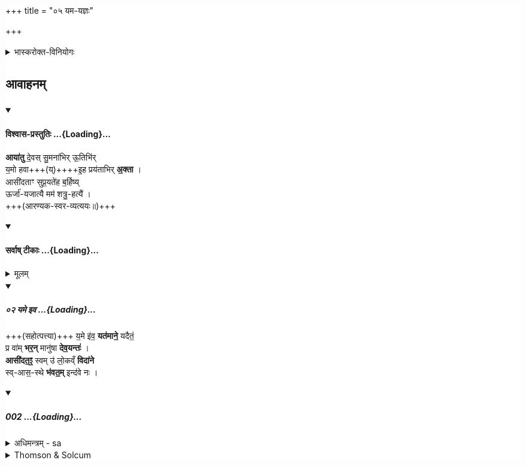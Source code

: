+++
title = "०५ यम-यज्ञः"

+++

<details><summary>भास्करोक्त-विनियोगः</summary></details>

## आवाहनम्

<div class="js_include" newlevelforh1="4" title="विश्वास-प्रस्तुतिः" unfilled url="/vedAH_yajuH/taittirIyam/sArasvata-vibhAgaH/AraNyakam/Rk/vishvAsa-prastutiH/04_pitR-medhAdi/05_yama-yajnaH/01_AyAtu_devas.md">
<details open><summary><h4>विश्वास-प्रस्तुतिः ...{Loading}...</h4></summary>

**आया॑तु** दे॒वस् सु॒मना॑भिर् ऊ॒तिभि॑र्  
य॒मो हवा+++(य्)++++इ॒ह प्रय॑ताभिर् **अ॒क्ता** ।  
आसी॑दताꣳ सुप्र॒यते॑ह ब॒र्हिष्य्  
ऊर्जा॑-यजात्यै मम॑ शत्रु॒-हत्यै॑ ।  
+++(आरण्यक-स्वर-व्यत्ययः॥)+++
</details>
</div>
<div class="js_include" newlevelforh1="4" title="सर्वाष् टीकाः" unfilled url="/vedAH_yajuH/taittirIyam/sArasvata-vibhAgaH/AraNyakam/Rk/sarvASh_TIkAH/04_pitR-medhAdi/05_yama-yajnaH/01_AyAtu_devas.md">
<details open><summary><h4>सर्वाष् टीकाः ...{Loading}...</h4></summary>
<details><summary>मूलम्</summary>

आया॑तु दे॒वस्सु॒मना॑भिरू॒तिभि॑र्य॒मो ह॑वे॒ह प्रय॑ताभिर॒क्ता ।  
आसी॑दताꣳ सुप्र॒यते॑ह ब॒र्हिष्यूर्जा॑यजात्यै मम॑ शत्रु॒हत्यै॑ ।
</details>
</details>
</div>


<div class="js_include" includetitle="false" newlevelforh1="5" unfilled url="/vedAH_Rk/shAkalam/saMhitA/vishvAsa-prastutiH/10/013/02_yame_iva.md">
<details open><summary><h5>०२ यमे इव ...{Loading}...</h5></summary>


+++(सहोत्पत्त्या)+++ य॒मे इ॑व॒ **यत॑माने॒** यदैतं॒  
प्र वा॑म् **भर॒न्** मानु॑षा **देव॒यन्तः॑** ।  
**आसी॑दत॒ꣵ॒** स्वम् उ॑ लो॒कव्ँ **विदा॑ने**  
स्व्-आस॒-स्थे **भ॑वत॒म्** इन्द॑वे नः ।  

</details>
</div>

<div class="js_include" includetitle="false" newlevelforh1="5" unfilled url="/vedAH_Rk/shAkalam/saMhitA/sarvASh_TIkAH/10/013/02_yame_iva.md">
<details open><summary><h5>002 ...{Loading}...</h5></summary>
<details><summary>अधिमन्त्रम् - sa</summary>

- देवता - हविर्धाने
- ऋषिः - विवस्वानादित्यः
- छन्दः - त्रिष्टुप्
</details>
<details><summary>Thomson & Solcum</summary>
